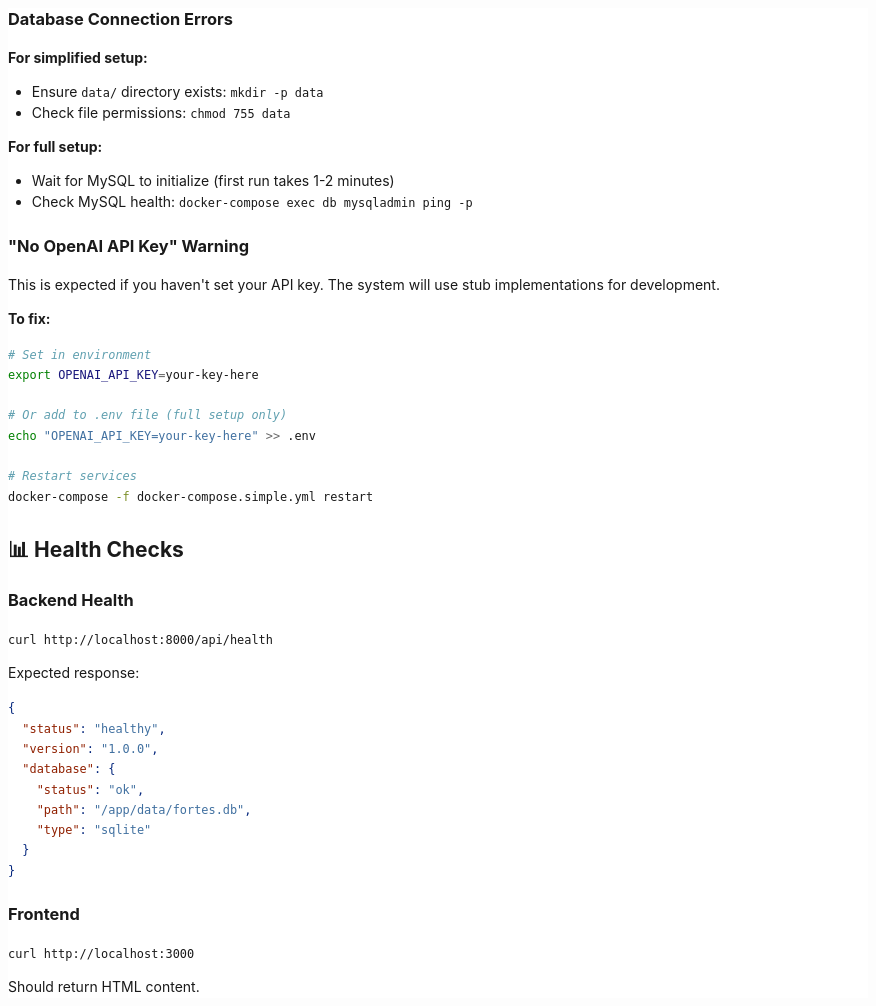 ### Database Connection Errors

**For simplified setup:**
- Ensure `data/` directory exists: `mkdir -p data`
- Check file permissions: `chmod 755 data`

**For full setup:**
- Wait for MySQL to initialize (first run takes 1-2 minutes)
- Check MySQL health: `docker-compose exec db mysqladmin ping -p`

### "No OpenAI API Key" Warning

This is expected if you haven't set your API key. The system will use stub implementations for development.

**To fix:**
```bash
# Set in environment
export OPENAI_API_KEY=your-key-here

# Or add to .env file (full setup only)
echo "OPENAI_API_KEY=your-key-here" >> .env

# Restart services
docker-compose -f docker-compose.simple.yml restart
```

## 📊 Health Checks

### Backend Health
```bash
curl http://localhost:8000/api/health
```

Expected response:
```json
{
  "status": "healthy",
  "version": "1.0.0",
  "database": {
    "status": "ok",
    "path": "/app/data/fortes.db",
    "type": "sqlite"
  }
}
```

### Frontend
```bash
curl http://localhost:3000
```

Should return HTML content.
